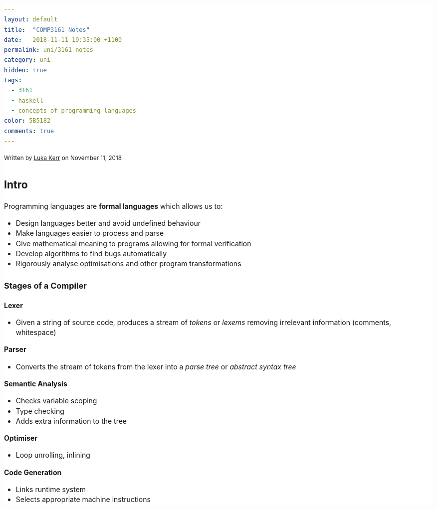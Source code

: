 ```yaml
---
layout: default
title:  "COMP3161 Notes"
date:   2018-11-11 19:35:00 +1100
permalink: uni/3161-notes
category: uni
hidden: true
tags:
  - 3161
  - haskell
  - concepts of programming languages
color: 5B5182
comments: true
---
```


<small class="written-by">
  Written by <a href="https://github.com/lukakerr">Luka Kerr</a> on November 11, 2018
</small>

## Intro

Programming languages are **formal languages** which allows us to:

- Design languages better and avoid undefined behaviour
- Make languages easier to process and parse
- Give mathematical meaning to programs allowing for formal verification
- Develop algorithms to find bugs automatically
- Rigorously analyse optimisations and other program transformations

### Stages of a Compiler

**Lexer**

- Given a string of source code, produces a stream of *tokens* or *lexems* removing irrelevant information (comments, whitespace)

**Parser**

- Converts the stream of tokens from the lexer into a *parse tree* or *abstract syntax tree*

**Semantic Analysis**

- Checks variable scoping
- Type checking
- Adds extra information to the tree

**Optimiser**

- Loop unrolling, inlining

**Code Generation**

- Links runtime system
- Selects appropriate machine instructions
